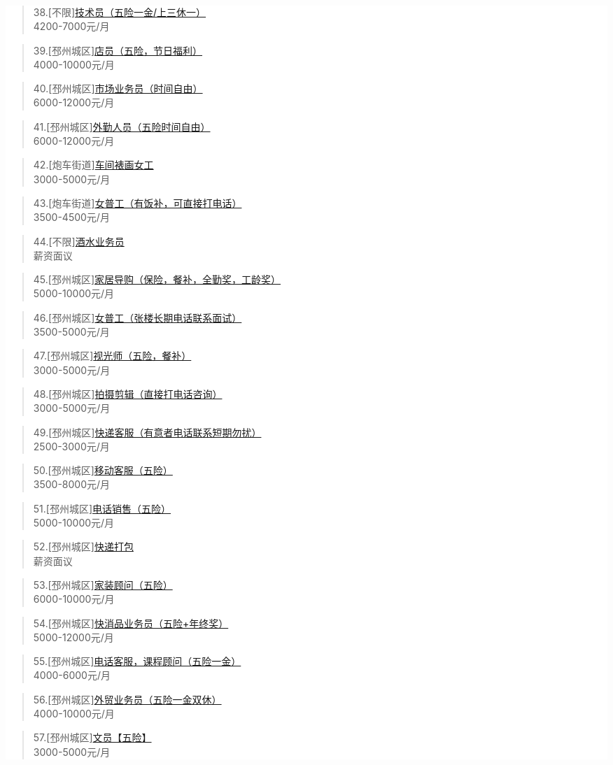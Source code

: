 >38.[不限][技术员（五险一金/上三休一）](https://www.pizhouzhipin.com/job/22374)<br>
>4200-7000元/月

>39.[邳州城区][店员（五险，节日福利）](https://www.pizhouzhipin.com/job/30380)<br>
>4000-10000元/月

>40.[邳州城区][市场业务员（时间自由）](https://www.pizhouzhipin.com/job/28526)<br>
>6000-12000元/月

>41.[邳州城区][外勤人员（五险时间自由）](https://www.pizhouzhipin.com/job/28981)<br>
>6000-12000元/月

>42.[炮车街道][车间裱画女工](https://www.pizhouzhipin.com/job/27254)<br>
>3000-5000元/月

>43.[炮车街道][女普工（有饭补，可直接打电话）](https://www.pizhouzhipin.com/job/30169)<br>
>3500-4500元/月

>44.[不限][酒水业务员](https://www.pizhouzhipin.com/job/30640)<br>
>薪资面议

>45.[邳州城区][家居导购（保险，餐补，全勤奖，工龄奖）](https://www.pizhouzhipin.com/job/29173)<br>
>5000-10000元/月

>46.[邳州城区][女普工（张楼长期电话联系面试）](https://www.pizhouzhipin.com/job/22295)<br>
>3500-5000元/月

>47.[邳州城区][视光师（五险，餐补）](https://www.pizhouzhipin.com/job/19396)<br>
>3000-5000元/月

>48.[邳州城区][拍摄剪辑（直接打电话咨询）](https://www.pizhouzhipin.com/job/28755)<br>
>3000-5000元/月

>49.[邳州城区][快递客服（有意者电话联系短期勿扰）](https://www.pizhouzhipin.com/job/29561)<br>
>2500-3000元/月

>50.[邳州城区][移动客服（五险）](https://www.pizhouzhipin.com/job/24255)<br>
>3500-8000元/月

>51.[邳州城区][电话销售（五险）](https://www.pizhouzhipin.com/job/29902)<br>
>5000-10000元/月

>52.[邳州城区][快递打包](https://www.pizhouzhipin.com/job/26638)<br>
>薪资面议

>53.[邳州城区][家装顾问（五险）](https://www.pizhouzhipin.com/job/15739)<br>
>6000-10000元/月

>54.[邳州城区][快消品业务员（五险+年终奖）](https://www.pizhouzhipin.com/job/28816)<br>
>5000-12000元/月

>55.[邳州城区][电话客服，课程顾问（五险一金）](https://www.pizhouzhipin.com/job/30509)<br>
>4000-6000元/月

>56.[邳州城区][外贸业务员（五险一金双休）](https://www.pizhouzhipin.com/job/26936)<br>
>4000-10000元/月

>57.[邳州城区][文员【五险】](https://www.pizhouzhipin.com/job/26247)<br>
>3000-5000元/月
